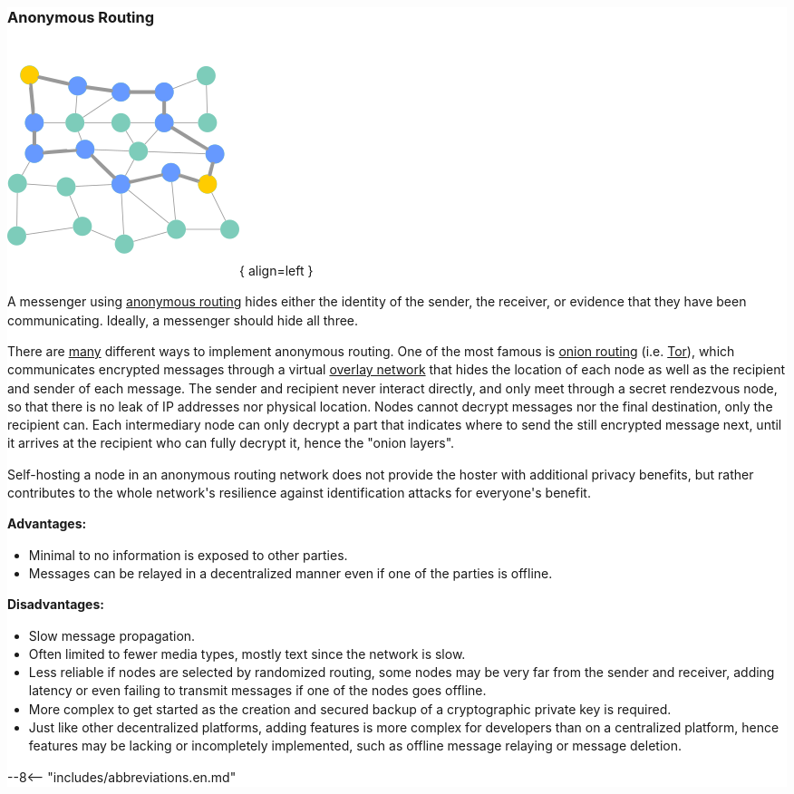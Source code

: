 ### Anonymous Routing

![Anonymous routing diagram](assets/img/layout/network-anonymous-routing.svg){ align=left }

A messenger using [anonymous routing](https://doi.org/10.1007/978-1-4419-5906-5_628) hides either the identity of the sender, the receiver, or evidence that they have been communicating. Ideally, a messenger should hide all three.

There are [many](https://doi.org/10.1145/3182658) different ways to implement anonymous routing. One of the most famous is [onion routing](https://en.wikipedia.org/wiki/Onion_routing) (i.e. [Tor](https://en.wikipedia.org/wiki/Tor_(anonymity_network))), which communicates encrypted messages through a virtual [overlay network](https://en.wikipedia.org/wiki/Overlay_network) that hides the location of each node as well as the recipient and sender of each message. The sender and recipient never interact directly, and only meet through a secret rendezvous node, so that there is no leak of IP addresses nor physical location. Nodes cannot decrypt messages nor the final destination, only the recipient can. Each intermediary node can only decrypt a part that indicates where to send the still encrypted message next, until it arrives at the recipient who can fully decrypt it, hence the "onion layers".

Self-hosting a node in an anonymous routing network does not provide the hoster with additional privacy benefits, but rather contributes to the whole network's resilience against identification attacks for everyone's benefit.

**Advantages:**

- Minimal to no information is exposed to other parties.
- Messages can be relayed in a decentralized manner even if one of the parties is offline.

**Disadvantages:**

- Slow message propagation.
- Often limited to fewer media types, mostly text since the network is slow.
- Less reliable if nodes are selected by randomized routing, some nodes may be very far from the sender and receiver, adding latency or even failing to transmit messages if one of the nodes goes offline.
- More complex to get started as the creation and secured backup of a cryptographic private key is required.
- Just like other decentralized platforms, adding features is more complex for developers than on a centralized platform, hence features may be lacking or incompletely implemented, such as offline message relaying or message deletion.

--8<-- "includes/abbreviations.en.md"
